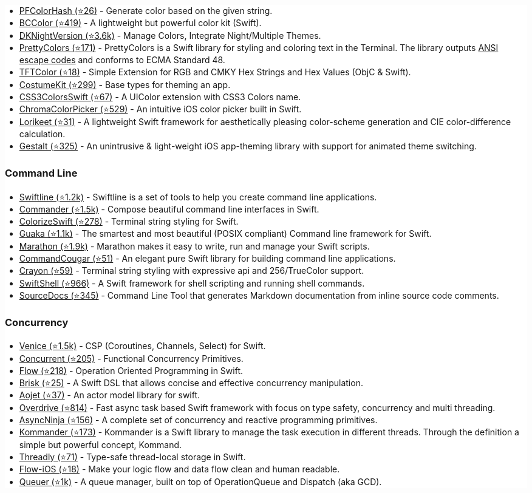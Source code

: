 *   [PFColorHash (⭐26)](https://github.com/PerfectFreeze/PFColorHash) - Generate color based on the given string.
*   [BCColor (⭐419)](https://github.com/boycechang/BCColor) - A lightweight but powerful color kit (Swift).
*   [DKNightVersion (⭐3.6k)](https://github.com/Draveness/DKNightVersion) - Manage Colors, Integrate Night/Multiple Themes.
*   [PrettyColors (⭐171)](https://github.com/jdhealy/PrettyColors) - PrettyColors is a Swift library for styling and coloring text in the Terminal. The library outputs [ANSI escape codes](https://en.wikipedia.org/wiki/ANSI_escape_code) and conforms to ECMA Standard 48.
*   [TFTColor (⭐18)](https://github.com/burhanuddin353/TFTColor) - Simple Extension for RGB and CMKY Hex Strings and Hex Values (ObjC & Swift).
*   [CostumeKit (⭐299)](https://github.com/jakemarsh/CostumeKit) - Base types for theming an app.
*   [CSS3ColorsSwift (⭐67)](https://github.com/WorldDownTown/CSS3ColorsSwift) - A UIColor extension with CSS3 Colors name.
*   [ChromaColorPicker (⭐529)](https://github.com/joncardasis/ChromaColorPicker) - An intuitive iOS color picker built in Swift.
*   [Lorikeet (⭐31)](https://github.com/valdirunars/Lorikeet) - A lightweight Swift framework for aesthetically pleasing color-scheme generation and CIE color-difference calculation.
*   [Gestalt (⭐325)](https://github.com/regexident/Gestalt) - An unintrusive & light-weight iOS app-theming library with support for animated theme switching.

### Command Line

*   [Swiftline (⭐1.2k)](https://github.com/nsomar/Swiftline) - Swiftline is a set of tools to help you create command line applications.
*   [Commander (⭐1.5k)](https://github.com/kylef/Commander) - Compose beautiful command line interfaces in Swift.
*   [ColorizeSwift (⭐278)](https://github.com/mtynior/ColorizeSwift) - Terminal string styling for Swift.
*   [Guaka (⭐1.1k)](https://github.com/nsomar/Guaka) - The smartest and most beautiful (POSIX compliant) Command line framework for Swift.
*   [Marathon (⭐1.9k)](https://github.com/JohnSundell/Marathon) - Marathon makes it easy to write, run and manage your Swift scripts.
*   [CommandCougar (⭐51)](https://github.com/surfandneptune/CommandCougar) - An elegant pure Swift library for building command line applications.
*   [Crayon (⭐59)](https://github.com/luoxiu/Crayon) - Terminal string styling with expressive api and 256/TrueColor support.
*   [SwiftShell (⭐966)](https://github.com/kareman/SwiftShell) - A Swift framework for shell scripting and running shell commands.
*   [SourceDocs (⭐345)](https://github.com/eneko/SourceDocs) - Command Line Tool that generates Markdown documentation from inline source code comments.

### Concurrency

*   [Venice (⭐1.5k)](https://github.com/Zewo/Venice) - CSP (Coroutines, Channels, Select) for Swift.
*   [Concurrent (⭐205)](https://github.com/typelift/Concurrent) - Functional Concurrency Primitives.
*   [Flow (⭐218)](https://github.com/JohnSundell/Flow) - Operation Oriented Programming in Swift.
*   [Brisk (⭐25)](https://github.com/jmfieldman/Brisk) - A Swift DSL that allows concise and effective concurrency manipulation.
*   [Aojet (⭐37)](https://github.com/aojet/Aojet) - An actor model library for swift.
*   [Overdrive (⭐814)](https://github.com/saidsikira/Overdrive) - Fast async task based Swift framework with focus on type safety, concurrency and multi threading.
*   [AsyncNinja (⭐156)](https://github.com/AsyncNinja/AsyncNinja) - A complete set of concurrency and reactive programming primitives.
*   [Kommander (⭐173)](https://github.com/intelygenz/Kommander-iOS) - Kommander is a Swift library to manage the task execution in different threads. Through the definition a simple but powerful concept, Kommand.
*   [Threadly (⭐71)](https://github.com/nvzqz/Threadly) - Type-safe thread-local storage in Swift.
*   [Flow-iOS (⭐18)](https://github.com/roytornado/Flow-iOS) - Make your logic flow and data flow clean and human readable.
*   [Queuer (⭐1k)](https://github.com/FabrizioBrancati/Queuer) - A queue manager, built on top of OperationQueue and Dispatch (aka GCD).